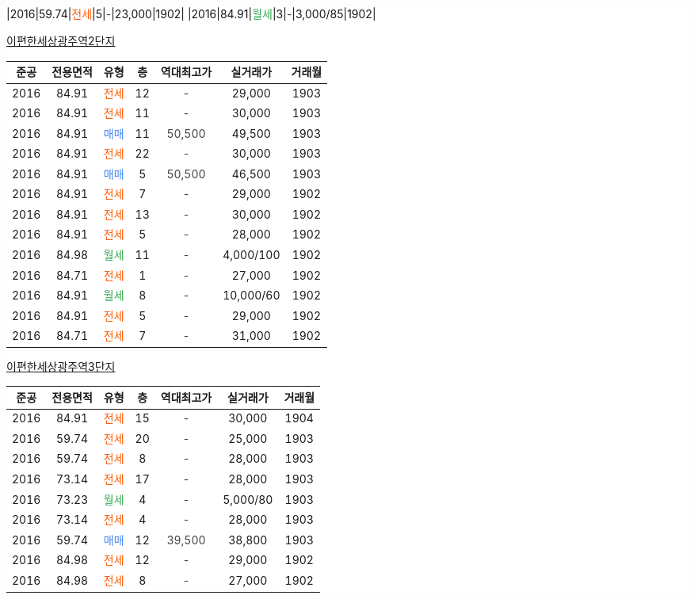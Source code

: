 |2016|59.74|<span style="color:#ff5a00">전세</span>|5|<span style="color:#444444">-</span>|23,000|1902|
|2016|84.91|<span style="color:#34a853">월세</span>|3|<span style="color:#444444">-</span>|3,000/85|1902|

[이편한세상광주역2단지](https://search.naver.com/search.naver?query=%EA%B2%BD%EA%B8%B0%EB%8F%84+%EA%B4%91%EC%A3%BC%EC%8B%9C+%EC%97%AD%EB%8F%99+%EC%9D%B4%ED%8E%B8%ED%95%9C%EC%84%B8%EC%83%81%EA%B4%91%EC%A3%BC%EC%97%AD2%EB%8B%A8%EC%A7%80)

|준공|전용면적|유형|층|역대최고가|실거래가|거래월|
|:---:|:---:|:---:|:---:|:---:|:---:|:---:|
|2016|84.91|<span style="color:#ff5a00">전세</span>|12|<span style="color:#444444">-</span>|29,000|1903|
|2016|84.91|<span style="color:#ff5a00">전세</span>|11|<span style="color:#444444">-</span>|30,000|1903|
|2016|84.91|<span style="color:#4285f3">매매</span>|11|<span style="color:#444444">50,500</span>|49,500|1903|
|2016|84.91|<span style="color:#ff5a00">전세</span>|22|<span style="color:#444444">-</span>|30,000|1903|
|2016|84.91|<span style="color:#4285f3">매매</span>|5|<span style="color:#444444">50,500</span>|46,500|1903|
|2016|84.91|<span style="color:#ff5a00">전세</span>|7|<span style="color:#444444">-</span>|29,000|1902|
|2016|84.91|<span style="color:#ff5a00">전세</span>|13|<span style="color:#444444">-</span>|30,000|1902|
|2016|84.91|<span style="color:#ff5a00">전세</span>|5|<span style="color:#444444">-</span>|28,000|1902|
|2016|84.98|<span style="color:#34a853">월세</span>|11|<span style="color:#444444">-</span>|4,000/100|1902|
|2016|84.71|<span style="color:#ff5a00">전세</span>|1|<span style="color:#444444">-</span>|27,000|1902|
|2016|84.91|<span style="color:#34a853">월세</span>|8|<span style="color:#444444">-</span>|10,000/60|1902|
|2016|84.91|<span style="color:#ff5a00">전세</span>|5|<span style="color:#444444">-</span>|29,000|1902|
|2016|84.71|<span style="color:#ff5a00">전세</span>|7|<span style="color:#444444">-</span>|31,000|1902|

[이편한세상광주역3단지](https://search.naver.com/search.naver?query=%EA%B2%BD%EA%B8%B0%EB%8F%84+%EA%B4%91%EC%A3%BC%EC%8B%9C+%EC%97%AD%EB%8F%99+%EC%9D%B4%ED%8E%B8%ED%95%9C%EC%84%B8%EC%83%81%EA%B4%91%EC%A3%BC%EC%97%AD3%EB%8B%A8%EC%A7%80)

|준공|전용면적|유형|층|역대최고가|실거래가|거래월|
|:---:|:---:|:---:|:---:|:---:|:---:|:---:|
|2016|84.91|<span style="color:#ff5a00">전세</span>|15|<span style="color:#444444">-</span>|30,000|1904|
|2016|59.74|<span style="color:#ff5a00">전세</span>|20|<span style="color:#444444">-</span>|25,000|1903|
|2016|59.74|<span style="color:#ff5a00">전세</span>|8|<span style="color:#444444">-</span>|28,000|1903|
|2016|73.14|<span style="color:#ff5a00">전세</span>|17|<span style="color:#444444">-</span>|28,000|1903|
|2016|73.23|<span style="color:#34a853">월세</span>|4|<span style="color:#444444">-</span>|5,000/80|1903|
|2016|73.14|<span style="color:#ff5a00">전세</span>|4|<span style="color:#444444">-</span>|28,000|1903|
|2016|59.74|<span style="color:#4285f3">매매</span>|12|<span style="color:#444444">39,500</span>|38,800|1903|
|2016|84.98|<span style="color:#ff5a00">전세</span>|12|<span style="color:#444444">-</span>|29,000|1902|
|2016|84.98|<span style="color:#ff5a00">전세</span>|8|<span style="color:#444444">-</span>|27,000|1902|
